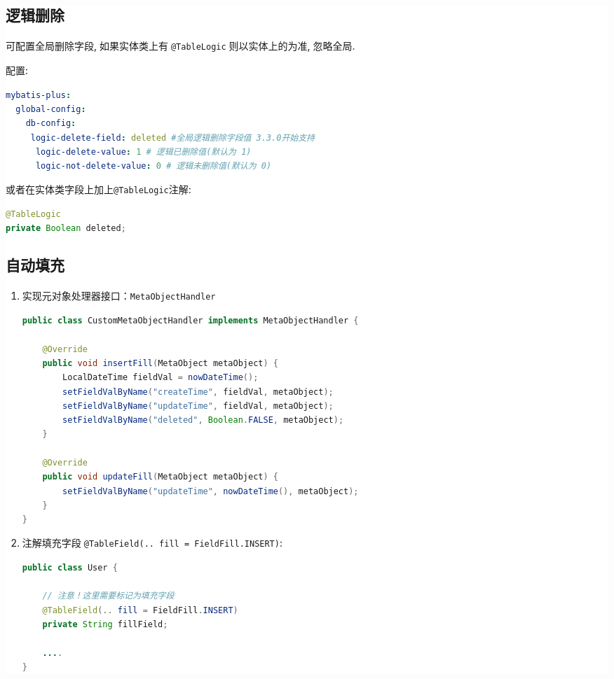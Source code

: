 ## 逻辑删除

可配置全局删除字段, 如果实体类上有 `@TableLogic` 则以实体上的为准, 忽略全局.

配置:

```yaml
mybatis-plus:
  global-config:
    db-config:
     logic-delete-field: deleted #全局逻辑删除字段值 3.3.0开始支持
      logic-delete-value: 1 # 逻辑已删除值(默认为 1)
      logic-not-delete-value: 0 # 逻辑未删除值(默认为 0)
```

或者在实体类字段上加上`@TableLogic`注解:

```java
@TableLogic
private Boolean deleted;
```

## 自动填充

1. 实现元对象处理器接口：`MetaObjectHandler`

   ```java
   public class CustomMetaObjectHandler implements MetaObjectHandler {
   
       @Override
       public void insertFill(MetaObject metaObject) {
           LocalDateTime fieldVal = nowDateTime();
           setFieldValByName("createTime", fieldVal, metaObject);
           setFieldValByName("updateTime", fieldVal, metaObject);
           setFieldValByName("deleted", Boolean.FALSE, metaObject);
       }
   
       @Override
       public void updateFill(MetaObject metaObject) {
           setFieldValByName("updateTime", nowDateTime(), metaObject);
       }
   }
   ```

2. 注解填充字段 `@TableField(.. fill = FieldFill.INSERT)`:

   ```java
   public class User {
   
       // 注意！这里需要标记为填充字段
       @TableField(.. fill = FieldFill.INSERT)
       private String fillField;
   
       ....
   }
   ```
